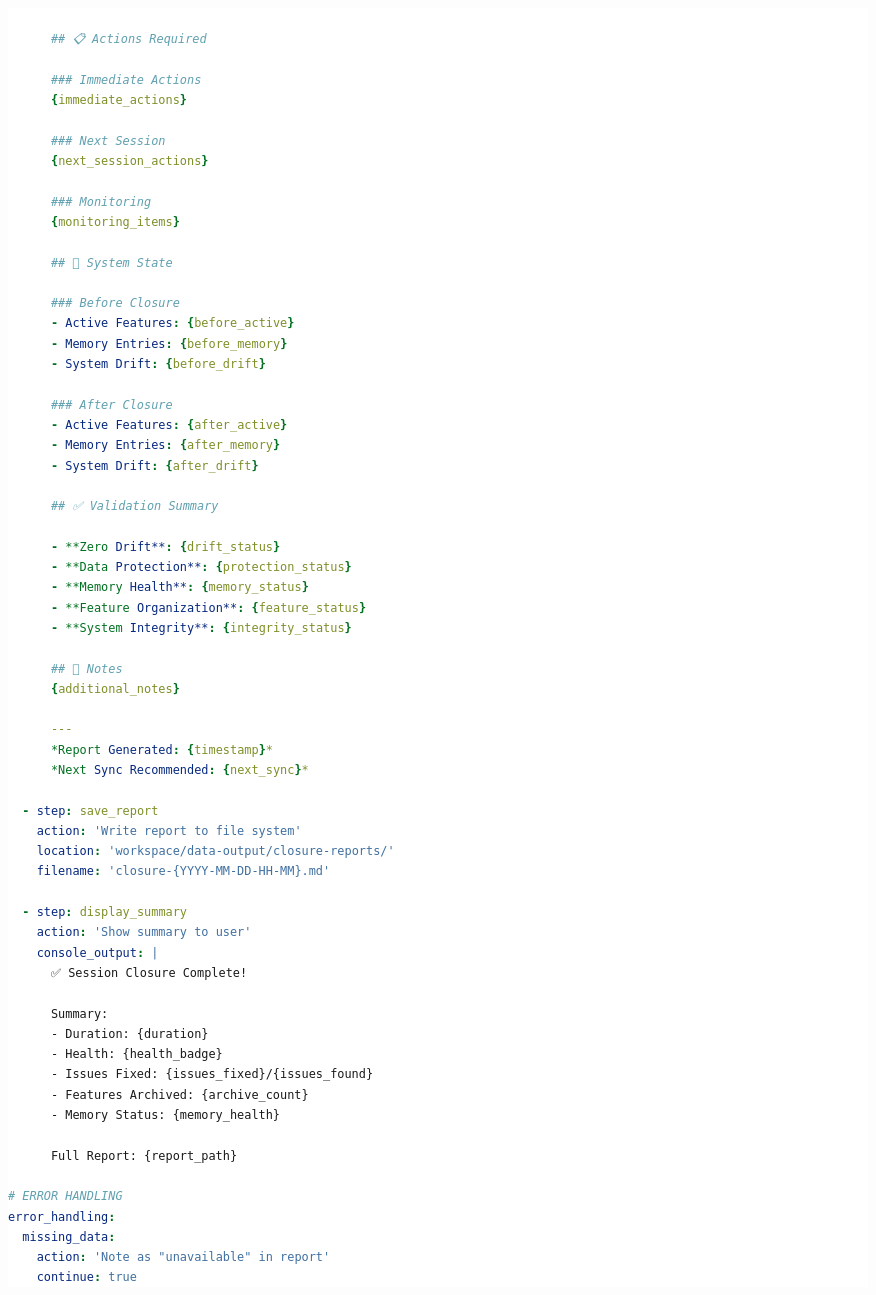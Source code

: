 ```yaml
      
      ## 📋 Actions Required
      
      ### Immediate Actions
      {immediate_actions}
      
      ### Next Session
      {next_session_actions}
      
      ### Monitoring
      {monitoring_items}
      
      ## 🎯 System State
      
      ### Before Closure
      - Active Features: {before_active}
      - Memory Entries: {before_memory}
      - System Drift: {before_drift}
      
      ### After Closure
      - Active Features: {after_active}
      - Memory Entries: {after_memory}
      - System Drift: {after_drift}
      
      ## ✅ Validation Summary
      
      - **Zero Drift**: {drift_status}
      - **Data Protection**: {protection_status}
      - **Memory Health**: {memory_status}
      - **Feature Organization**: {feature_status}
      - **System Integrity**: {integrity_status}
      
      ## 📝 Notes
      {additional_notes}
      
      ---
      *Report Generated: {timestamp}*
      *Next Sync Recommended: {next_sync}*
    
  - step: save_report
    action: 'Write report to file system'
    location: 'workspace/data-output/closure-reports/'
    filename: 'closure-{YYYY-MM-DD-HH-MM}.md'
    
  - step: display_summary
    action: 'Show summary to user'
    console_output: |
      ✅ Session Closure Complete!
      
      Summary:
      - Duration: {duration}
      - Health: {health_badge}
      - Issues Fixed: {issues_fixed}/{issues_found}
      - Features Archived: {archive_count}
      - Memory Status: {memory_health}
      
      Full Report: {report_path}

# ERROR HANDLING
error_handling:
  missing_data:
    action: 'Note as "unavailable" in report'
    continue: true
```